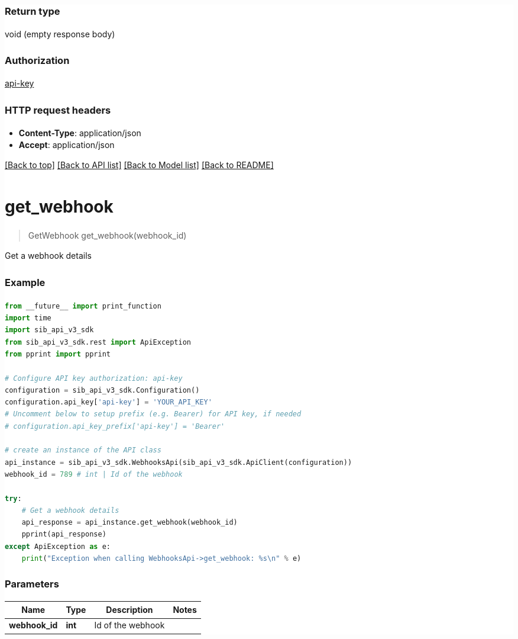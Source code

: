 ### Return type

void (empty response body)

### Authorization

[api-key](../README.md#api-key)

### HTTP request headers

 - **Content-Type**: application/json
 - **Accept**: application/json

[[Back to top]](#) [[Back to API list]](../README.md#documentation-for-api-endpoints) [[Back to Model list]](../README.md#documentation-for-models) [[Back to README]](../README.md)

# **get_webhook**
> GetWebhook get_webhook(webhook_id)

Get a webhook details

### Example
```python
from __future__ import print_function
import time
import sib_api_v3_sdk
from sib_api_v3_sdk.rest import ApiException
from pprint import pprint

# Configure API key authorization: api-key
configuration = sib_api_v3_sdk.Configuration()
configuration.api_key['api-key'] = 'YOUR_API_KEY'
# Uncomment below to setup prefix (e.g. Bearer) for API key, if needed
# configuration.api_key_prefix['api-key'] = 'Bearer'

# create an instance of the API class
api_instance = sib_api_v3_sdk.WebhooksApi(sib_api_v3_sdk.ApiClient(configuration))
webhook_id = 789 # int | Id of the webhook

try:
    # Get a webhook details
    api_response = api_instance.get_webhook(webhook_id)
    pprint(api_response)
except ApiException as e:
    print("Exception when calling WebhooksApi->get_webhook: %s\n" % e)
```

### Parameters

Name | Type | Description  | Notes
------------- | ------------- | ------------- | -------------
 **webhook_id** | **int**| Id of the webhook | 
